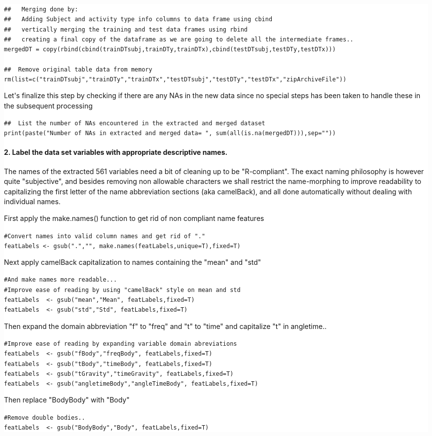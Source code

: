 ```
##   Merging done by:
##   Adding Subject and activity type info columns to data frame using cbind
##   vertically merging the training and test data frames using rbind
##   creating a final copy of the dataframe as we are going to delete all the intermediate frames..
mergedDT = copy(rbind(cbind(trainDTsubj,trainDTy,trainDTx),cbind(testDTsubj,testDTy,testDTx)))

##  Remove original table data from memory
rm(list=c("trainDTsubj","trainDTy","trainDTx","testDTsubj","testDTy","testDTx","zipArchiveFile"))
```

Let's finalize this step by checking if there are any NAs in the new data since no special steps has been taken to handle these in the subsequent processing

```
##  List the number of NAs encountered in the extracted and merged dataset
print(paste("Number of NAs in extracted and merged data= ", sum(all(is.na(mergedDT))),sep=""))
```
 
 

####  2. Label the data set variables with appropriate descriptive names.

The names of the extracted 561 variables need a bit of cleaning up to be "R-compliant". The exact naming philosophy is however quite "subjective", and besides removing non allowable characters we shall restrict the name-morphing to improve readability to capitalizing the first letter of the name abbreviation sections (aka camelBack), and all done automatically without dealing with individual names.    

First apply the make.names() function to get rid of non compliant name features
```
#Convert names into valid column names and get rid of "."
featLabels <- gsub(".","", make.names(featLabels,unique=T),fixed=T)
```

Next apply camelBack capitalization to names containing the "mean" and "std" 
```
#And make names more readable...
#Improve ease of reading by using "camelBack" style on mean and std 
featLabels  <- gsub("mean","Mean", featLabels,fixed=T)
featLabels  <- gsub("std","Std", featLabels,fixed=T)
```

Then expand the domain abbreviation "f" to "freq" and "t" to "time" and capitalize "t" in angletime.. 
```
#Improve ease of reading by expanding variable domain abreviations
featLabels  <- gsub("fBody","freqBody", featLabels,fixed=T)
featLabels  <- gsub("tBody","timeBody", featLabels,fixed=T)
featLabels  <- gsub("tGravity","timeGravity", featLabels,fixed=T)
featLabels  <- gsub("angletimeBody","angleTimeBody", featLabels,fixed=T)

```
Then replace "BodyBody" with "Body"
```
#Remove double bodies..
featLabels  <- gsub("BodyBody","Body", featLabels,fixed=T)
```

